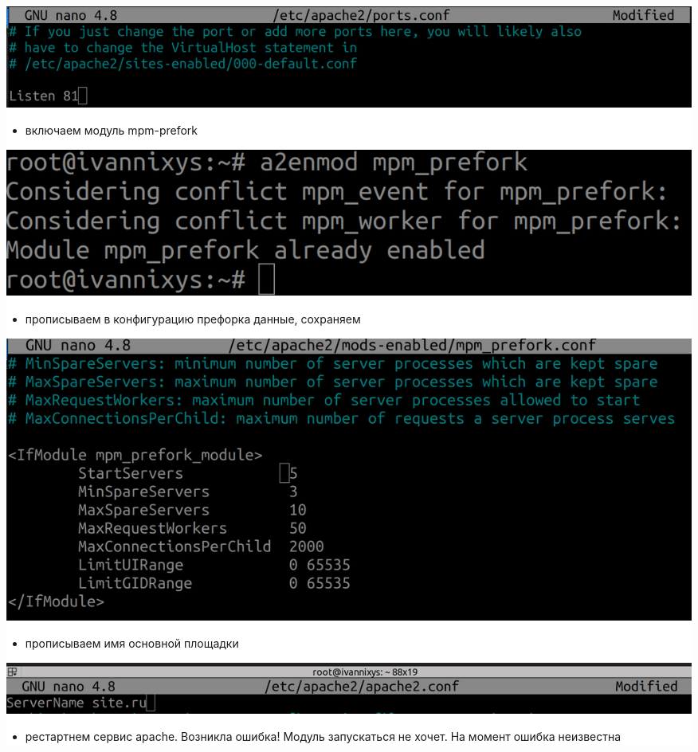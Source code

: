 ![apache2](screenshots/apache2.png)

- включаем модуль mpm-prefork

![apache3](screenshots/apache3.png)

- прописываем в конфигурацию префорка данные, сохраняем

![apache4](screenshots/apache4.png)

- прописываем имя основной площадки

![apache5](screenshots/apache5.png)

- рестартнем сервис apache. Возникла ошибка! Модуль запускаться не хочет. На момент ошибка неизвестна
